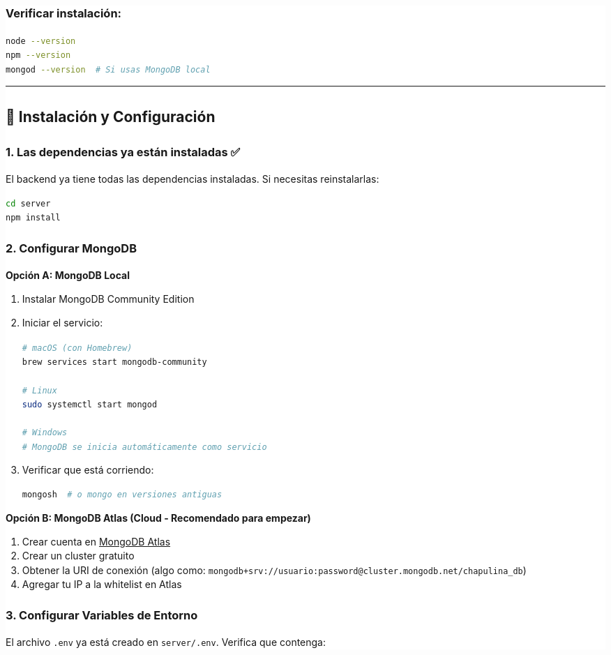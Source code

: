 ### Verificar instalación:

```bash
node --version
npm --version
mongod --version  # Si usas MongoDB local
```

---

## 🚀 Instalación y Configuración

### 1. Las dependencias ya están instaladas ✅

El backend ya tiene todas las dependencias instaladas. Si necesitas reinstalarlas:

```bash
cd server
npm install
```

### 2. Configurar MongoDB

**Opción A: MongoDB Local**

1. Instalar MongoDB Community Edition
2. Iniciar el servicio:
   ```bash
   # macOS (con Homebrew)
   brew services start mongodb-community

   # Linux
   sudo systemctl start mongod

   # Windows
   # MongoDB se inicia automáticamente como servicio
   ```

3. Verificar que está corriendo:
   ```bash
   mongosh  # o mongo en versiones antiguas
   ```

**Opción B: MongoDB Atlas (Cloud - Recomendado para empezar)**

1. Crear cuenta en [MongoDB Atlas](https://www.mongodb.com/cloud/atlas/register)
2. Crear un cluster gratuito
3. Obtener la URI de conexión (algo como: `mongodb+srv://usuario:password@cluster.mongodb.net/chapulina_db`)
4. Agregar tu IP a la whitelist en Atlas

### 3. Configurar Variables de Entorno

El archivo `.env` ya está creado en `server/.env`. Verifica que contenga:
